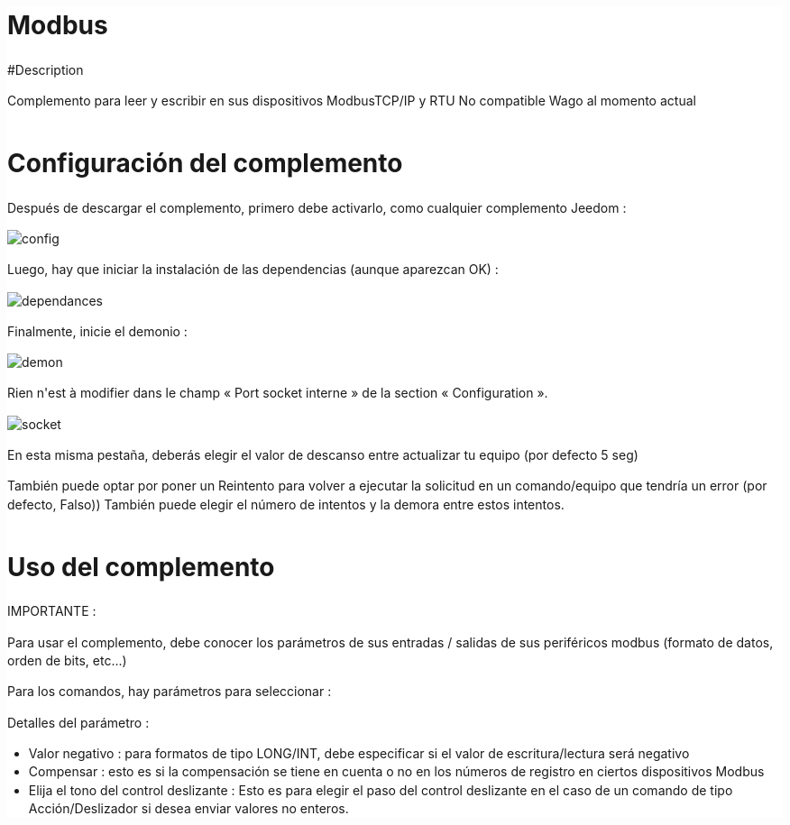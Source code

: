 # Modbus

#Description

Complemento para leer y escribir en sus dispositivos ModbusTCP/IP y RTU
No compatible Wago al momento actual



# Configuración del complemento

Después de descargar el complemento, primero debe activarlo, como cualquier complemento Jeedom :

![config](../images/ModbusActiv.png)

Luego, hay que iniciar la instalación de las dependencias (aunque aparezcan OK) :

![dependances](../images/ModbusDep.png)

Finalmente, inicie el demonio :

![demon](../images/ModbusDemon.png)

Rien n'est à modifier dans le champ « Port socket interne » de la section « Configuration ».

![socket](../images/ModbusConfig.png)

En esta misma pestaña, deberás elegir el valor de descanso entre actualizar tu equipo (por defecto 5 seg)

También puede optar por poner un Reintento para volver a ejecutar la solicitud en un comando/equipo que tendría un error (por defecto, Falso))
También puede elegir el número de intentos y la demora entre estos intentos.




# Uso del complemento


IMPORTANTE :

Para usar el complemento, debe conocer los parámetros de sus entradas / salidas de sus periféricos modbus (formato de datos, orden de bits, etc...)

Para los comandos, hay parámetros para seleccionar :

Detalles del parámetro :
- Valor negativo : para formatos de tipo LONG/INT, debe especificar si el valor de escritura/lectura será negativo
- Compensar : esto es si la compensación se tiene en cuenta o no en los números de registro en ciertos dispositivos Modbus
- Elija el tono del control deslizante : Esto es para elegir el paso del control deslizante en el caso de un comando de tipo Acción/Deslizador si desea enviar valores no enteros.

